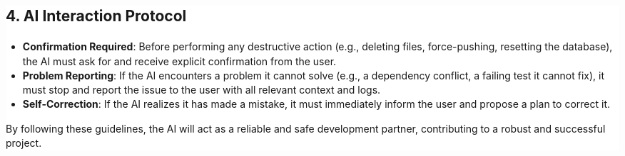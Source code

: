 ## 4. AI Interaction Protocol

- **Confirmation Required**: Before performing any destructive action (e.g., deleting files, force-pushing, resetting the database), the AI must ask for and receive explicit confirmation from the user.
- **Problem Reporting**: If the AI encounters a problem it cannot solve (e.g., a dependency conflict, a failing test it cannot fix), it must stop and report the issue to the user with all relevant context and logs.
- **Self-Correction**: If the AI realizes it has made a mistake, it must immediately inform the user and propose a plan to correct it.

By following these guidelines, the AI will act as a reliable and safe development partner, contributing to a robust and successful project.
